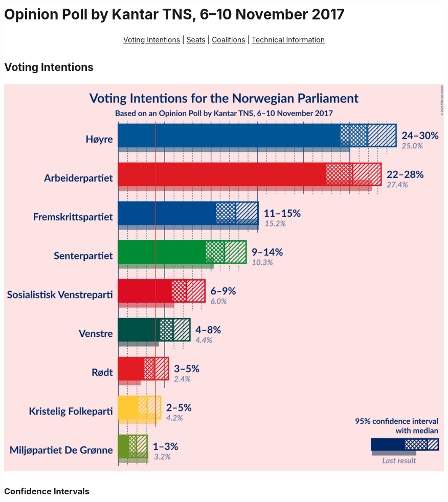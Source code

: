 # Opinion Poll by Kantar TNS, 6–10 November 2017

<p align="center"><a href="#voting-intentions">Voting Intentions</a> | <a href="#seats">Seats</a> | <a href="#coalitions">Coalitions</a> | <a href="#technical-information">Technical Information</a></p>

## Voting Intentions

![Graph with voting intentions not yet produced](2017-11-10-KantarTNS.png "Voting Intentions")

### Confidence Intervals
